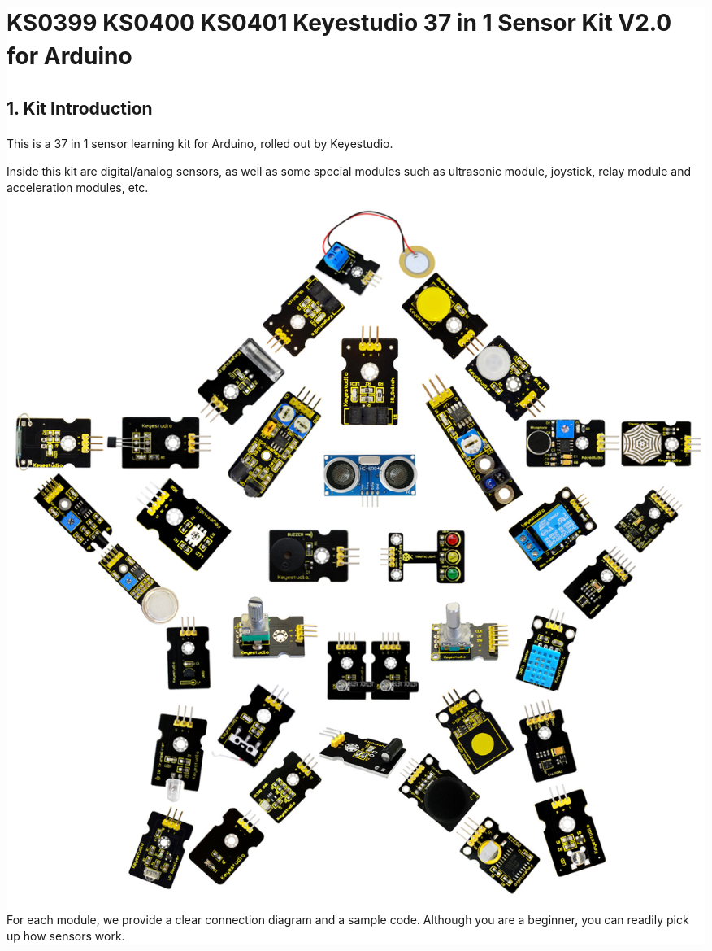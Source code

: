 # KS0399 KS0400 KS0401 Keyestudio 37 in 1 Sensor Kit V2.0 for Arduino

## 1. Kit Introduction

This is a 37 in 1 sensor learning kit for Arduino, rolled out by Keyestudio.

Inside this kit are digital/analog sensors, as well as some special modules such
as ultrasonic module, joystick, relay module and acceleration modules, etc.

![](media/465df02619ee6c86341b7584b5d070b7.jpeg)For each module, we provide a
clear connection diagram and a sample code. Although you are a beginner, you can
readily pick up how sensors work.
